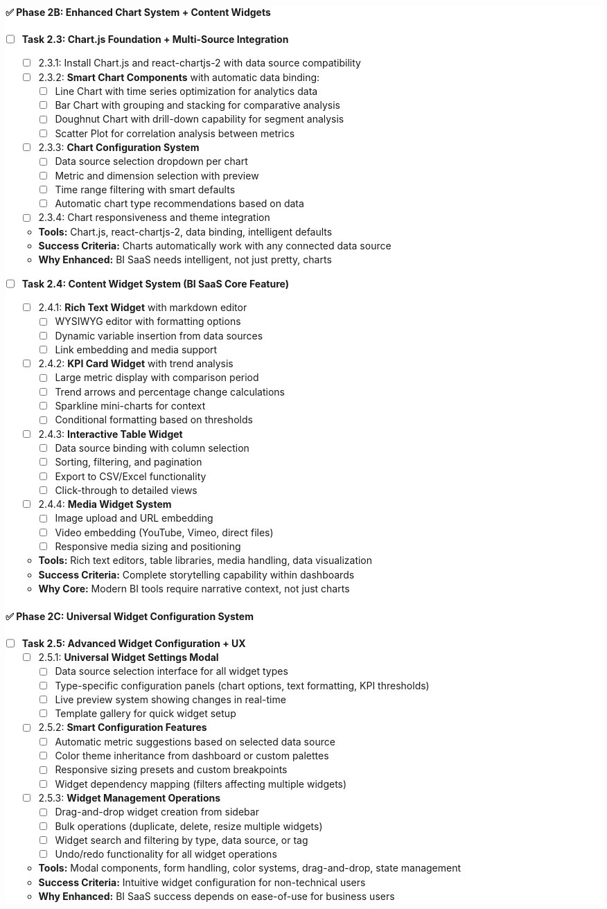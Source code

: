 #### ✅ **Phase 2B: Enhanced Chart System + Content Widgets**
- [ ] **Task 2.3: Chart.js Foundation + Multi-Source Integration**
  - [ ] 2.3.1: Install Chart.js and react-chartjs-2 with data source compatibility
  - [ ] 2.3.2: **Smart Chart Components** with automatic data binding:
    - [ ] Line Chart with time series optimization for analytics data
    - [ ] Bar Chart with grouping and stacking for comparative analysis
    - [ ] Doughnut Chart with drill-down capability for segment analysis
    - [ ] Scatter Plot for correlation analysis between metrics
  - [ ] 2.3.3: **Chart Configuration System**
    - [ ] Data source selection dropdown per chart
    - [ ] Metric and dimension selection with preview
    - [ ] Time range filtering with smart defaults
    - [ ] Automatic chart type recommendations based on data
  - [ ] 2.3.4: Chart responsiveness and theme integration
  - **Tools:** Chart.js, react-chartjs-2, data binding, intelligent defaults
  - **Success Criteria:** Charts automatically work with any connected data source
  - **Why Enhanced:** BI SaaS needs intelligent, not just pretty, charts

- [ ] **Task 2.4: Content Widget System (BI SaaS Core Feature)**
  - [ ] 2.4.1: **Rich Text Widget** with markdown editor
    - [ ] WYSIWYG editor with formatting options
    - [ ] Dynamic variable insertion from data sources
    - [ ] Link embedding and media support
  - [ ] 2.4.2: **KPI Card Widget** with trend analysis
    - [ ] Large metric display with comparison period
    - [ ] Trend arrows and percentage change calculations
    - [ ] Sparkline mini-charts for context
    - [ ] Conditional formatting based on thresholds
  - [ ] 2.4.3: **Interactive Table Widget**
    - [ ] Data source binding with column selection
    - [ ] Sorting, filtering, and pagination
    - [ ] Export to CSV/Excel functionality
    - [ ] Click-through to detailed views
  - [ ] 2.4.4: **Media Widget System**
    - [ ] Image upload and URL embedding
    - [ ] Video embedding (YouTube, Vimeo, direct files)
    - [ ] Responsive media sizing and positioning
  - **Tools:** Rich text editors, table libraries, media handling, data visualization
  - **Success Criteria:** Complete storytelling capability within dashboards
  - **Why Core:** Modern BI tools require narrative context, not just charts

#### ✅ **Phase 2C: Universal Widget Configuration System**
- [ ] **Task 2.5: Advanced Widget Configuration + UX**
  - [ ] 2.5.1: **Universal Widget Settings Modal**
    - [ ] Data source selection interface for all widget types
    - [ ] Type-specific configuration panels (chart options, text formatting, KPI thresholds)
    - [ ] Live preview system showing changes in real-time
    - [ ] Template gallery for quick widget setup
  - [ ] 2.5.2: **Smart Configuration Features**
    - [ ] Automatic metric suggestions based on selected data source
    - [ ] Color theme inheritance from dashboard or custom palettes
    - [ ] Responsive sizing presets and custom breakpoints
    - [ ] Widget dependency mapping (filters affecting multiple widgets)
  - [ ] 2.5.3: **Widget Management Operations**
    - [ ] Drag-and-drop widget creation from sidebar
    - [ ] Bulk operations (duplicate, delete, resize multiple widgets)
    - [ ] Widget search and filtering by type, data source, or tag
    - [ ] Undo/redo functionality for all widget operations
  - **Tools:** Modal components, form handling, color systems, drag-and-drop, state management
  - **Success Criteria:** Intuitive widget configuration for non-technical users
  - **Why Enhanced:** BI SaaS success depends on ease-of-use for business users
